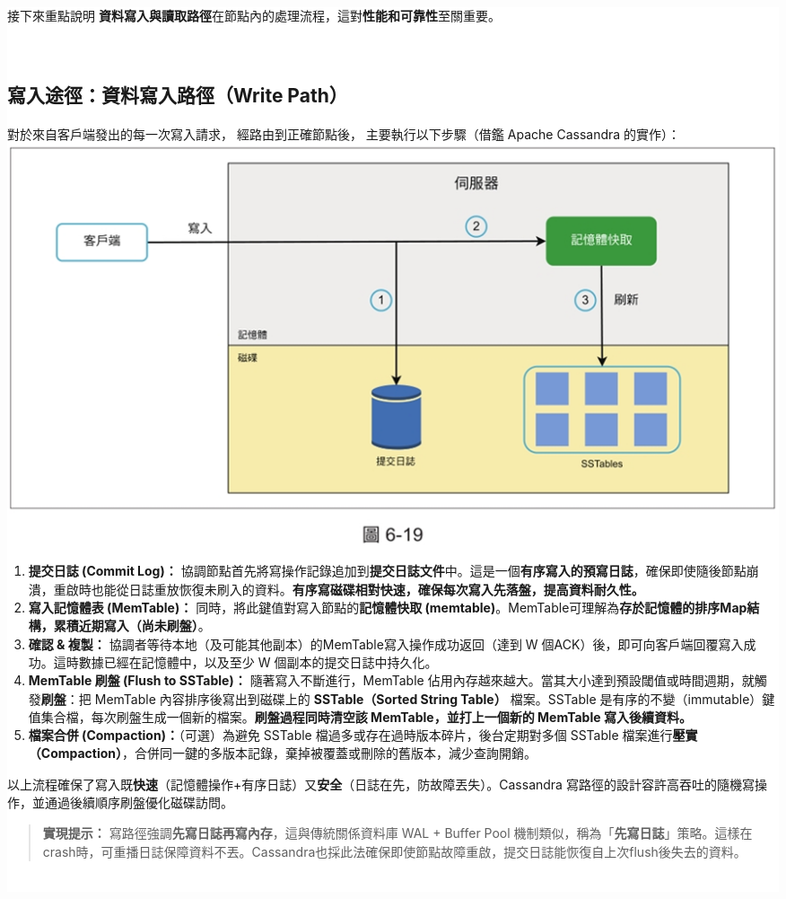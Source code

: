 接下來重點說明
**資料寫入與讀取路徑**在節點內的處理流程，這對**性能和可靠性**至關重要。

<BR>

## 寫入途徑：資料寫入路徑（Write Path）

對於來自客戶端發出的每一次寫入請求，
經路由到正確節點後，
主要執行以下步驟（借鑑 Apache Cassandra 的實作）：
![alt text](/images/sdi-aig/06/img-6-19.png)

1. **提交日誌 (Commit Log)：** 協調節點首先將寫操作記錄追加到**提交日誌文件**中。這是一個**有序寫入的預寫日誌**，確保即使隨後節點崩潰，重啟時也能從日誌重放恢復未刷入的資料。**有序寫磁碟相對快速，確保每次寫入先落盤，提高資料耐久性。**
2. **寫入記憶體表 (MemTable)：** 同時，將此鍵值對寫入節點的**記憶體快取 (memtable)**。MemTable可理解為**存於記憶體的排序Map結構，累積近期寫入（尚未刷盤）**。
3. **確認 & 複製：** 協調者等待本地（及可能其他副本）的MemTable寫入操作成功返回（達到 W 個ACK）後，即可向客戶端回覆寫入成功。這時數據已經在記憶體中，以及至少 W 個副本的提交日誌中持久化。
4. **MemTable 刷盤 (Flush to SSTable)：** 隨著寫入不斷進行，MemTable 佔用內存越來越大。當其大小達到預設閾值或時間週期，就觸發**刷盤**：把 MemTable 內容排序後寫出到磁碟上的 **SSTable（Sorted String Table）** 檔案。SSTable 是有序的不變（immutable）鍵值集合檔，每次刷盤生成一個新的檔案。**刷盤過程同時清空該 MemTable，並打上一個新的 MemTable 寫入後續資料。**
5. **檔案合併 (Compaction)：**（可選）為避免 SSTable 檔過多或存在過時版本碎片，後台定期對多個 SSTable 檔案進行**壓實（Compaction）**，合併同一鍵的多版本記錄，棄掉被覆蓋或刪除的舊版本，減少查詢開銷。

以上流程確保了寫入既**快速**（記憶體操作+有序日誌）又**安全**（日誌在先，防故障丟失）。Cassandra 寫路徑的設計容許高吞吐的隨機寫操作，並通過後續順序刷盤優化磁碟訪問。

> **實現提示：** 寫路徑強調**先寫日誌再寫內存**，這與傳統關係資料庫 WAL + Buffer Pool 機制類似，稱為「**先寫日誌**」策略。這樣在crash時，可重播日誌保障資料不丟。Cassandra也採此法確保即使節點故障重啟，提交日誌能恢復自上次flush後失去的資料。

<BR>
